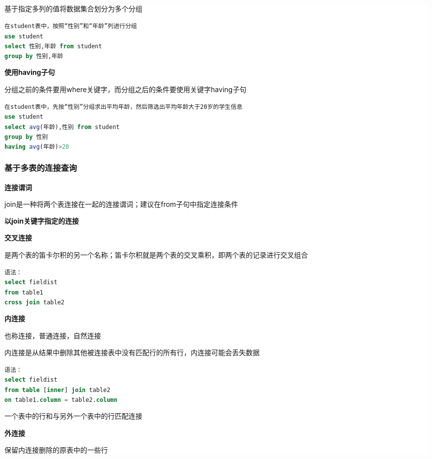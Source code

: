 基于指定多列的值将数据集合划分为多个分组

```sql
在student表中，按照“性别”和“年龄”列进行分组
use student
select 性别,年龄 from student
group by 性别,年龄
```

**使用having子句**

分组之前的条件要用where关键字，而分组之后的条件要使用关键字having子句

```sql
在student表中，先按“性别”分组求出平均年龄，然后筛选出平均年龄大于20岁的学生信息
use student
select avg(年龄),性别 from student
group by 性别
having avg(年龄)>20
```

### 基于多表的连接查询

**连接谓词**

join是一种将两个表连接在一起的连接谓词；建议在from子句中指定连接条件

**以join关键字指定的连接**

**交叉连接**

是两个表的笛卡尔积的另一个名称；笛卡尔积就是两个表的交叉乘积，即两个表的记录进行交叉组合

```sql
语法：
select fieldist
from table1
cross join table2
```

**内连接**

也称连接，普通连接，自然连接

内连接是从结果中删除其他被连接表中没有匹配行的所有行，内连接可能会丢失数据

```sql
语法：
select fieldist
from table [inner] join table2
on table1.column = table2.column
```

一个表中的行和与另外一个表中的行匹配连接



**外连接**

保留内连接删除的原表中的一些行
